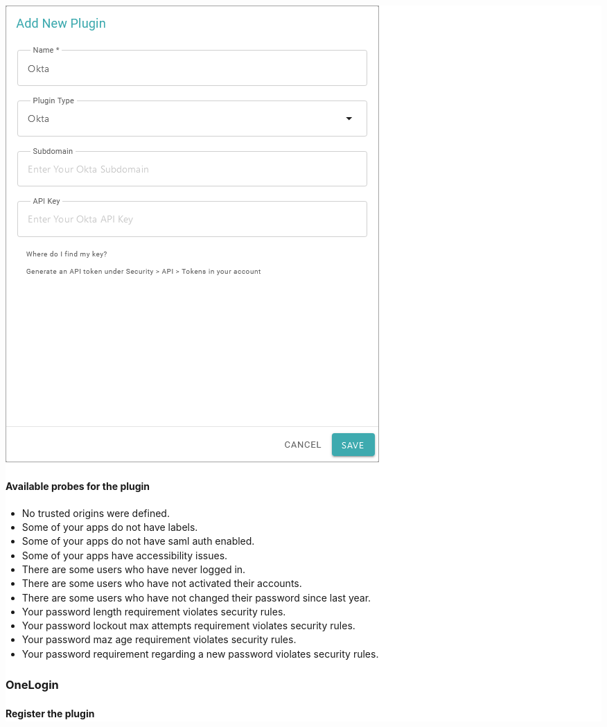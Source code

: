 ![oktareg-reg](/user/images-insights/oktareg.png)

#### Available probes for the plugin
- No trusted origins were defined.
- Some of your apps do not have labels.
- Some of your apps do not have saml auth enabled.
- Some of your apps have accessibility issues.
- There are some users who have never logged in.
- There are some users who have not activated their accounts.
- There are some users who have not changed their password since last year.
- Your password length requirement violates security rules.
- Your password lockout max attempts requirement violates security rules.
- Your password maz age requirement violates security rules.
- Your password requirement regarding a new password violates security rules. 

### OneLogin
#### Register the plugin
